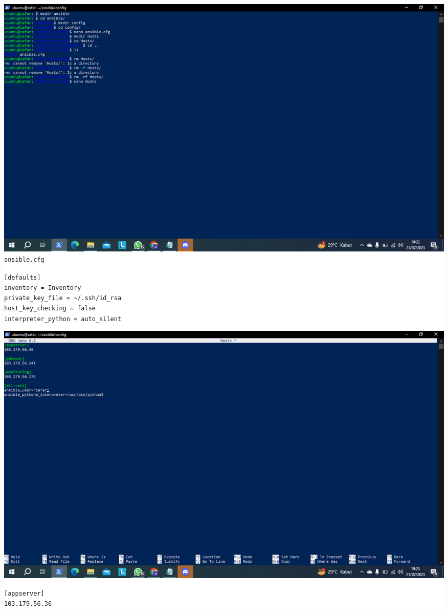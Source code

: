 
![5.png](../_resources/5.png)
`ansible.cfg`
```
[defaults]
inventory = Inventory
private_key_file = ~/.ssh/id_rsa
host_key_checking = false
interpreter_python = auto_silent
```


![6.png](../_resources/6.png)
```
[appserver]
103.179.56.36
```